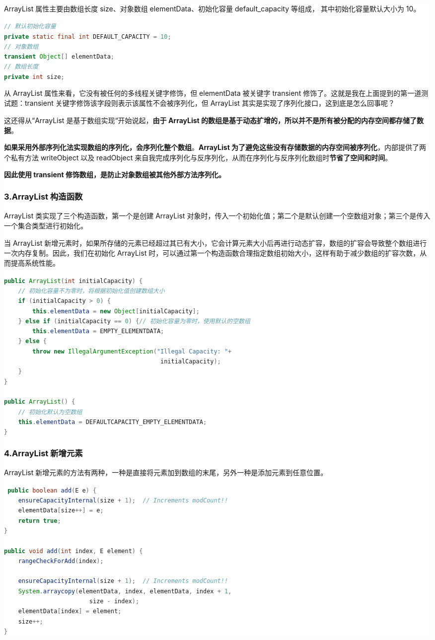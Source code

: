 ArrayList 属性主要由数组长度 size、对象数组 elementData、初始化容量 default_capacity 等组成， 其中初始化容量默认大小为 10。

```java
// 默认初始化容量
private static final int DEFAULT_CAPACITY = 10;
// 对象数组
transient Object[] elementData; 
// 数组长度
private int size;
```

从 ArrayList 属性来看，它没有被任何的多线程关键字修饰，但 elementData 被关键字 transient 修饰了。这就是我在上面提到的第一道测试题：transient 关键字修饰该字段则表示该属性不会被序列化，但 ArrayList 其实是实现了序列化接口，这到底是怎么回事呢？

这还得从“ArrayList 是基于数组实现“开始说起，**由于 ArrayList 的数组是基于动态扩增的，所以并不是所有被分配的内存空间都存储了数据**。

**如果采用外部序列化法实现数组的序列化，会序列化整个数组**。**ArrayList 为了避免这些没有存储数据的内存空间被序列化**，内部提供了两个私有方法 writeObject 以及 readObject 来自我完成序列化与反序列化，从而在序列化与反序列化数组时**节省了空间和时间**。

**因此使用 transient 修饰数组，是防止对象数组被其他外部方法序列化。**


### 3.ArrayList 构造函数

ArrayList 类实现了三个构造函数，第一个是创建 ArrayList 对象时，传入一个初始化值；第二个是默认创建一个空数组对象；第三个是传入一个集合类型进行初始化。

当 ArrayList 新增元素时，如果所存储的元素已经超过其已有大小，它会计算元素大小后再进行动态扩容，数组的扩容会导致整个数组进行一次内存复制。因此，我们在初始化 ArrayList 时，可以通过第一个构造函数合理指定数组初始大小，这样有助于减少数组的扩容次数，从而提高系统性能。

```java
public ArrayList(int initialCapacity) {
    // 初始化容量不为零时，将根据初始化值创建数组大小
    if (initialCapacity > 0) {
        this.elementData = new Object[initialCapacity];
    } else if (initialCapacity == 0) {// 初始化容量为零时，使用默认的空数组
        this.elementData = EMPTY_ELEMENTDATA;
    } else {
        throw new IllegalArgumentException("Illegal Capacity: "+
                                            initialCapacity);
    }
}
 
public ArrayList() {
    // 初始化默认为空数组
    this.elementData = DEFAULTCAPACITY_EMPTY_ELEMENTDATA;
}
```

### 4.ArrayList 新增元素

ArrayList 新增元素的方法有两种，一种是直接将元素加到数组的末尾，另外一种是添加元素到任意位置。

```java
 public boolean add(E e) {
    ensureCapacityInternal(size + 1);  // Increments modCount!!
    elementData[size++] = e;
    return true;
}

public void add(int index, E element) {
    rangeCheckForAdd(index);

    ensureCapacityInternal(size + 1);  // Increments modCount!!
    System.arraycopy(elementData, index, elementData, index + 1,
                        size - index);
    elementData[index] = element;
    size++;
}
```
